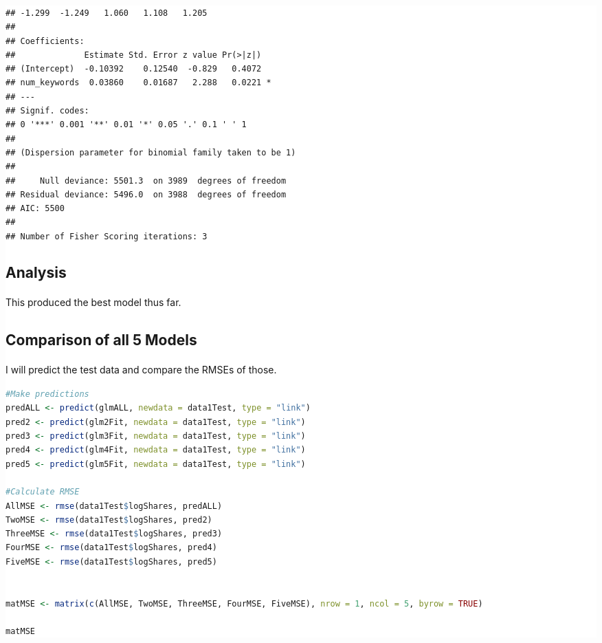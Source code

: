    ## -1.299  -1.249   1.060   1.108   1.205  
    ## 
    ## Coefficients:
    ##              Estimate Std. Error z value Pr(>|z|)  
    ## (Intercept)  -0.10392    0.12540  -0.829   0.4072  
    ## num_keywords  0.03860    0.01687   2.288   0.0221 *
    ## ---
    ## Signif. codes:  
    ## 0 '***' 0.001 '**' 0.01 '*' 0.05 '.' 0.1 ' ' 1
    ## 
    ## (Dispersion parameter for binomial family taken to be 1)
    ## 
    ##     Null deviance: 5501.3  on 3989  degrees of freedom
    ## Residual deviance: 5496.0  on 3988  degrees of freedom
    ## AIC: 5500
    ## 
    ## Number of Fisher Scoring iterations: 3

## Analysis

This produced the best model thus far.

## Comparison of all 5 Models

I will predict the test data and compare the RMSEs of those.

``` r
#Make predictions  
predALL <- predict(glmALL, newdata = data1Test, type = "link")
pred2 <- predict(glm2Fit, newdata = data1Test, type = "link")
pred3 <- predict(glm3Fit, newdata = data1Test, type = "link")
pred4 <- predict(glm4Fit, newdata = data1Test, type = "link")
pred5 <- predict(glm5Fit, newdata = data1Test, type = "link")

#Calculate RMSE  
AllMSE <- rmse(data1Test$logShares, predALL)
TwoMSE <- rmse(data1Test$logShares, pred2)
ThreeMSE <- rmse(data1Test$logShares, pred3)
FourMSE <- rmse(data1Test$logShares, pred4)
FiveMSE <- rmse(data1Test$logShares, pred5)


matMSE <- matrix(c(AllMSE, TwoMSE, ThreeMSE, FourMSE, FiveMSE), nrow = 1, ncol = 5, byrow = TRUE)

matMSE
```
